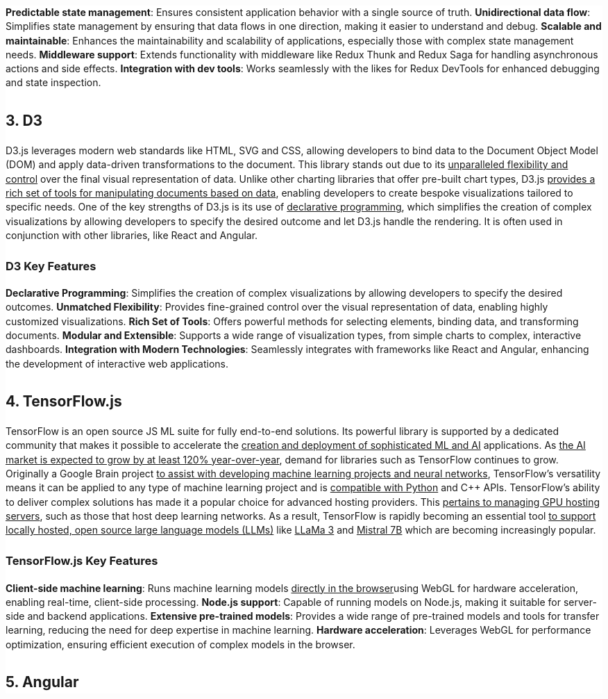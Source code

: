**Predictable state management**: Ensures consistent application behavior with a single source of truth. **Unidirectional data flow**: Simplifies state management by ensuring that data flows in one direction, making it easier to understand and debug. **Scalable and maintainable**: Enhances the maintainability and scalability of applications, especially those with complex state management needs. **Middleware support**: Extends functionality with middleware like Redux Thunk and Redux Saga for handling asynchronous actions and side effects. **Integration with dev tools**: Works seamlessly with the likes for Redux DevTools for enhanced debugging and state inspection.
## 3. D3
D3.js leverages modern web standards like HTML, SVG and CSS, allowing developers to bind data to the Document Object Model (DOM) and apply data-driven transformations to the document.
This library stands out due to its
[unparalleled flexibility and control](https://thenewstack.io/visualizing-data-web-d3-js/) over the final visual representation of data. Unlike other charting libraries that offer pre-built chart types, D3.js [provides a rich set of tools for manipulating documents based on data](https://www.sitepoint.com/d3-js-react-interactive-data-visualizations/), enabling developers to create bespoke visualizations tailored to specific needs.
One of the key strengths of D3.js is its use of
[declarative programming](https://thenewstack.io/top-5-cutting-edge-javascript-techniques/), which simplifies the creation of complex visualizations by allowing developers to specify the desired outcome and let D3.js handle the rendering. It is often used in conjunction with other libraries, like React and Angular.
### D3 Key Features
**Declarative Programming**: Simplifies the creation of complex visualizations by allowing developers to specify the desired outcomes. **Unmatched Flexibility**: Provides fine-grained control over the visual representation of data, enabling highly customized visualizations. **Rich Set of Tools**: Offers powerful methods for selecting elements, binding data, and transforming documents. **Modular and Extensible**: Supports a wide range of visualization types, from simple charts to complex, interactive dashboards. **Integration with Modern Technologies**: Seamlessly integrates with frameworks like React and Angular, enhancing the development of interactive web applications.
## 4. TensorFlow.js
TensorFlow is an open source JS ML suite for fully end-to-end solutions. Its powerful library is supported by a dedicated community that makes it possible to accelerate the
[creation and deployment of sophisticated ML and AI](https://thenewstack.io/machine-learning-10-lines-code/) applications. As [the AI market is expected to grow by at least 120% year-over-year](https://bluetree.digital/ai-industry-growth-metrics/), demand for libraries such as TensorFlow continues to grow.
Originally a Google Brain project
[to assist with developing machine learning projects and neural networks](https://research.google/pubs/tensorflow-a-system-for-large-scale-machine-learning/), TensorFlow’s versatility means it can be applied to any type of machine learning project and is [compatible with Python](https://www.tensorflow.org/install/pip) and C++ APIs.
TensorFlow’s ability to deliver complex solutions has made it a popular choice for advanced hosting providers. This
[pertains to managing GPU hosting servers](https://www.atlantic.net/gpu-server-hosting/), such as those that host deep learning networks. As a result, TensorFlow is rapidly becoming an essential tool [to support locally hosted, open source large language models (LLMs)](https://github.com/Hannibal046/Awesome-LLM) like [LLaMa 3](https://llama.meta.com/llama3/) and [Mistral 7B](https://mistral.ai/news/announcing-mistral-7b/) which are becoming increasingly popular.
### TensorFlow.js Key Features
**Client-side machine learning**: Runs machine learning models [directly in the browser](https://thenewstack.io/google-touts-web-based-machine-learning-with-tensorflow-js/)using WebGL for hardware acceleration, enabling real-time, client-side processing. **Node.js support**: Capable of running models on Node.js, making it suitable for server-side and backend applications. **Extensive pre-trained models**: Provides a wide range of pre-trained models and tools for transfer learning, reducing the need for deep expertise in machine learning. **Hardware acceleration**: Leverages WebGL for performance optimization, ensuring efficient execution of complex models in the browser.
## 5. Angular